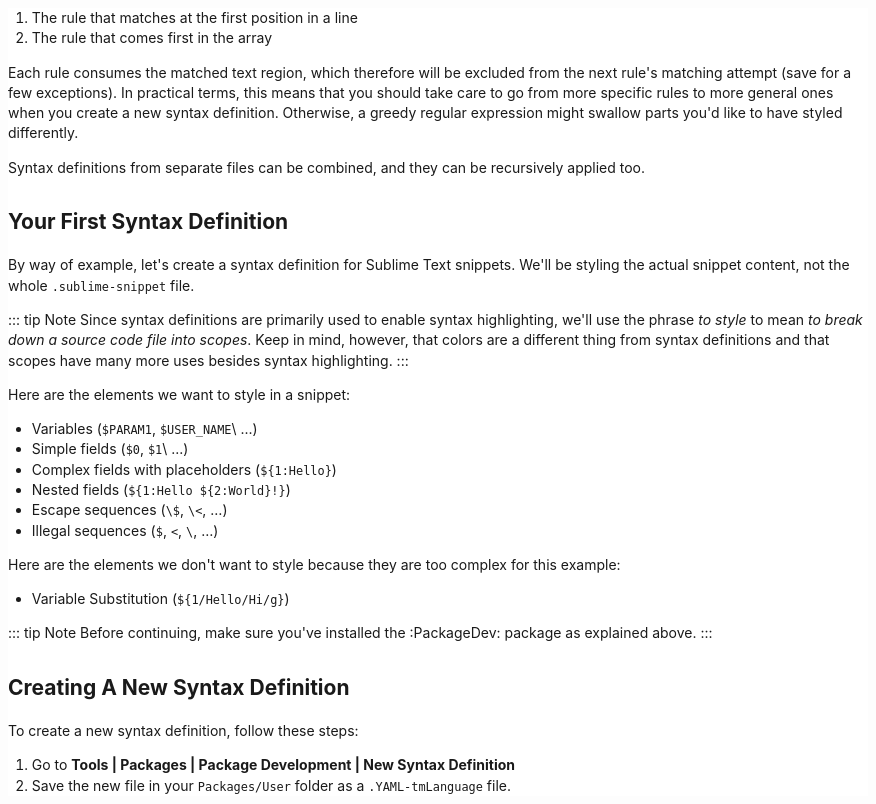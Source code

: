1. The rule that matches at the first position in a line
2. The rule that comes first in the array

Each rule consumes the matched text region, which therefore will be
excluded from the next rule's matching attempt (save for a few
exceptions). In practical terms, this means that you should take care to
go from more specific rules to more general ones when you create a new
syntax definition. Otherwise, a greedy regular expression might swallow
parts you'd like to have styled differently.

Syntax definitions from separate files can be combined, and they can be
recursively applied too.


## Your First Syntax Definition

By way of example, let's create a syntax definition for Sublime Text
snippets. We'll be styling the actual snippet content, not the whole
`.sublime-snippet` file.

::: tip Note
Since syntax definitions are primarily used to enable syntax highlighting,
we'll use the phrase *to style* to mean *to break down a source code file
into scopes*. Keep in mind, however, that colors are a different thing from
syntax definitions and that scopes have many more uses besides syntax
highlighting.
:::

Here are the elements we want to style in a snippet:

- Variables (`$PARAM1`, `$USER_NAME`\ ...)
- Simple fields (`$0`, `$1`\ ...)
- Complex fields with placeholders (`${1:Hello}`)
- Nested fields (`${1:Hello ${2:World}!}`)
- Escape sequences (`\$`, `\<`, …)
- Illegal sequences (`$`, `<`, `\`, …)

Here are the elements we don't want to style because they are too complex for
this example:

- Variable Substitution (`${1/Hello/Hi/g}`)

::: tip Note
Before continuing, make sure you've installed the :PackageDev: package as
explained above.
:::


## Creating A New Syntax Definition

To create a new syntax definition, follow these steps:

1. Go to **Tools | Packages | Package Development | New Syntax
   Definition**
1. Save the new file in your `Packages/User` folder as a `.YAML-tmLanguage` file.
